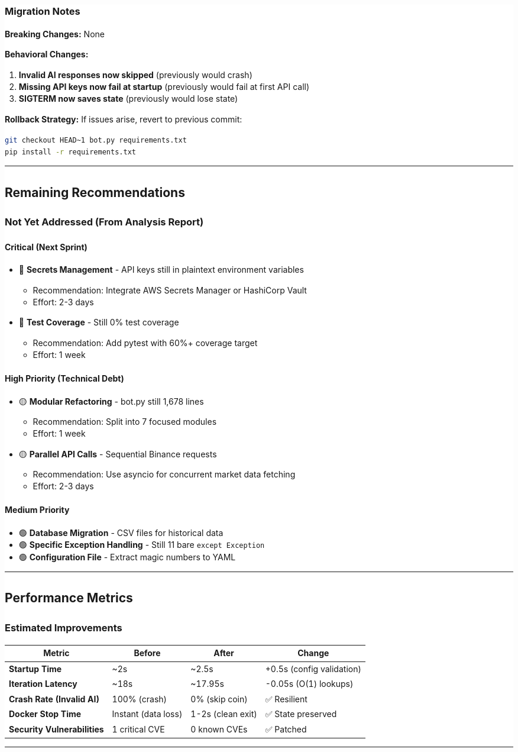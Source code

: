 ### Migration Notes

**Breaking Changes:** None

**Behavioral Changes:**
1. **Invalid AI responses now skipped** (previously would crash)
2. **Missing API keys now fail at startup** (previously would fail at first API call)
3. **SIGTERM now saves state** (previously would lose state)

**Rollback Strategy:**
If issues arise, revert to previous commit:
```bash
git checkout HEAD~1 bot.py requirements.txt
pip install -r requirements.txt
```

---

## Remaining Recommendations

### Not Yet Addressed (From Analysis Report)

#### Critical (Next Sprint)
- 🔴 **Secrets Management** - API keys still in plaintext environment variables
  - Recommendation: Integrate AWS Secrets Manager or HashiCorp Vault
  - Effort: 2-3 days

- 🔴 **Test Coverage** - Still 0% test coverage
  - Recommendation: Add pytest with 60%+ coverage target
  - Effort: 1 week

#### High Priority (Technical Debt)
- 🟡 **Modular Refactoring** - bot.py still 1,678 lines
  - Recommendation: Split into 7 focused modules
  - Effort: 1 week

- 🟡 **Parallel API Calls** - Sequential Binance requests
  - Recommendation: Use asyncio for concurrent market data fetching
  - Effort: 2-3 days

#### Medium Priority
- 🟢 **Database Migration** - CSV files for historical data
- 🟢 **Specific Exception Handling** - Still 11 bare `except Exception`
- 🟢 **Configuration File** - Extract magic numbers to YAML

---

## Performance Metrics

### Estimated Improvements

| Metric | Before | After | Change |
|--------|--------|-------|--------|
| **Startup Time** | ~2s | ~2.5s | +0.5s (config validation) |
| **Iteration Latency** | ~18s | ~17.95s | -0.05s (O(1) lookups) |
| **Crash Rate (Invalid AI)** | 100% (crash) | 0% (skip coin) | ✅ Resilient |
| **Docker Stop Time** | Instant (data loss) | 1-2s (clean exit) | ✅ State preserved |
| **Security Vulnerabilities** | 1 critical CVE | 0 known CVEs | ✅ Patched |

---